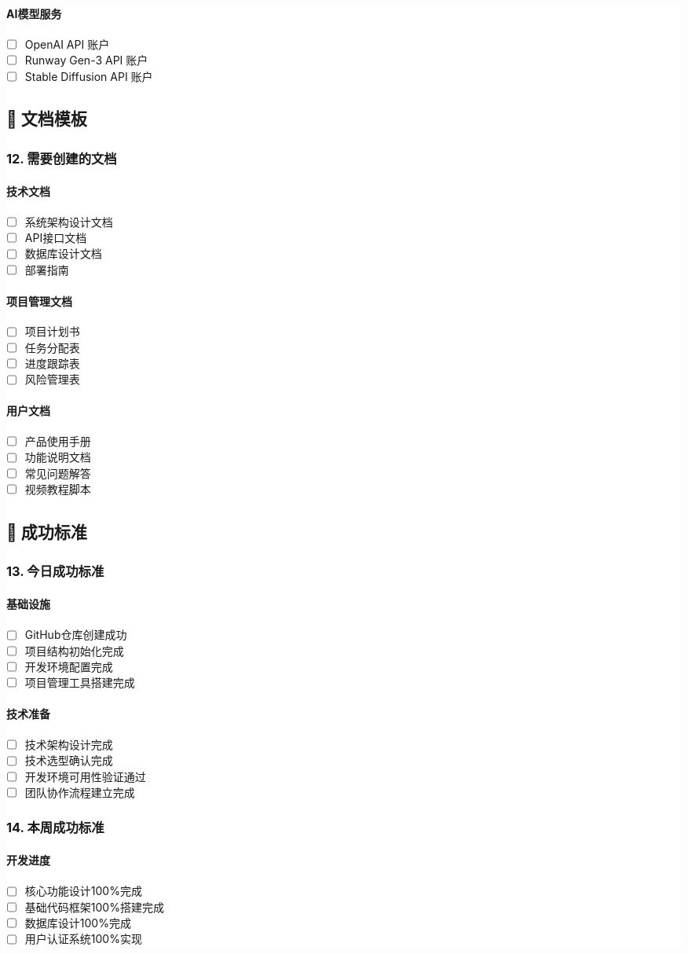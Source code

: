 #### AI模型服务
- [ ] OpenAI API 账户
- [ ] Runway Gen-3 API 账户
- [ ] Stable Diffusion API 账户

## 📝 文档模板

### 12. 需要创建的文档

#### 技术文档
- [ ] 系统架构设计文档
- [ ] API接口文档
- [ ] 数据库设计文档
- [ ] 部署指南

#### 项目管理文档
- [ ] 项目计划书
- [ ] 任务分配表
- [ ] 进度跟踪表
- [ ] 风险管理表

#### 用户文档
- [ ] 产品使用手册
- [ ] 功能说明文档
- [ ] 常见问题解答
- [ ] 视频教程脚本

## 🎉 成功标准

### 13. 今日成功标准

#### 基础设施
- [ ] GitHub仓库创建成功
- [ ] 项目结构初始化完成
- [ ] 开发环境配置完成
- [ ] 项目管理工具搭建完成

#### 技术准备
- [ ] 技术架构设计完成
- [ ] 技术选型确认完成
- [ ] 开发环境可用性验证通过
- [ ] 团队协作流程建立完成

### 14. 本周成功标准

#### 开发进度
- [ ] 核心功能设计100%完成
- [ ] 基础代码框架100%搭建完成
- [ ] 数据库设计100%完成
- [ ] 用户认证系统100%实现
